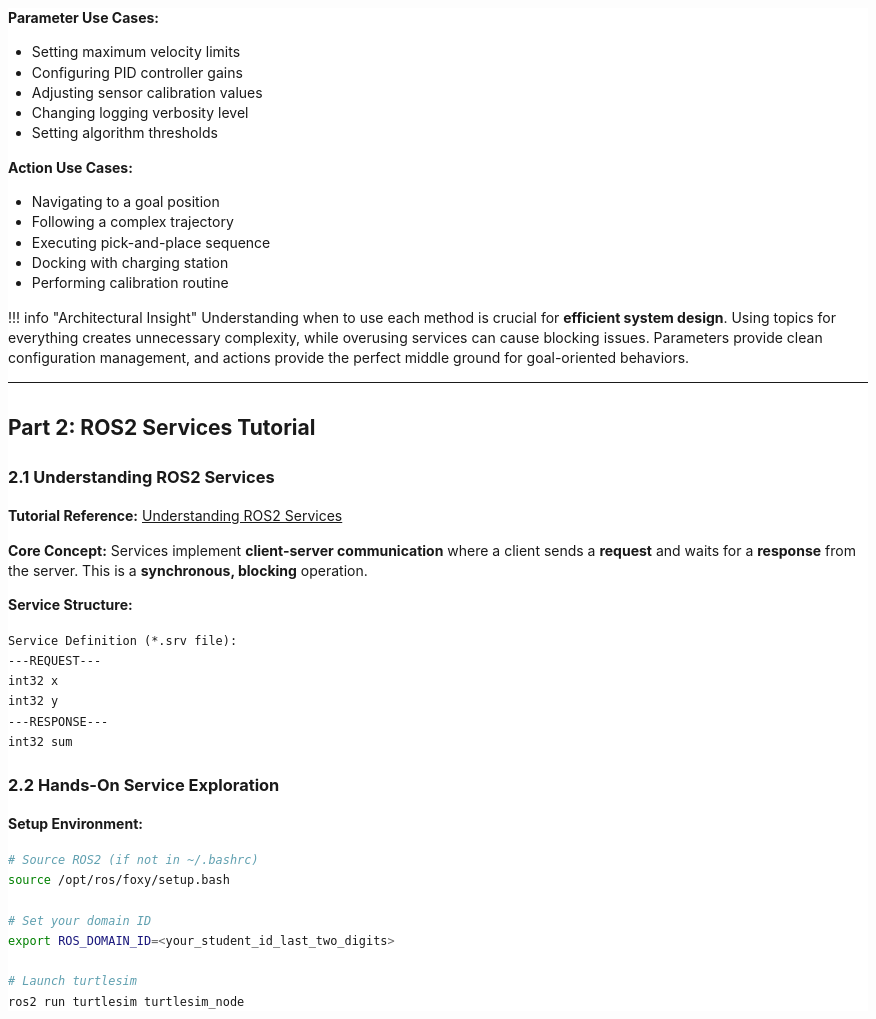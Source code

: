 **Parameter Use Cases:**
- Setting maximum velocity limits
- Configuring PID controller gains
- Adjusting sensor calibration values
- Changing logging verbosity level
- Setting algorithm thresholds

**Action Use Cases:**
- Navigating to a goal position
- Following a complex trajectory
- Executing pick-and-place sequence
- Docking with charging station
- Performing calibration routine

!!! info "Architectural Insight"
    Understanding when to use each method is crucial for **efficient system design**. Using topics for everything creates unnecessary complexity, while overusing services can cause blocking issues. Parameters provide clean configuration management, and actions provide the perfect middle ground for goal-oriented behaviors.

---

## Part 2: ROS2 Services Tutorial

### 2.1 Understanding ROS2 Services

**Tutorial Reference:** [Understanding ROS2 Services](https://docs.ros.org/en/foxy/Tutorials/Beginner-CLI-Tools/Understanding-ROS2-Services/Understanding-ROS2-Services.html)

**Core Concept:**
Services implement **client-server communication** where a client sends a **request** and waits for a **response** from the server. This is a **synchronous, blocking** operation.

**Service Structure:**
```
Service Definition (*.srv file):
---REQUEST---
int32 x
int32 y
---RESPONSE---
int32 sum
```

### 2.2 Hands-On Service Exploration

**Setup Environment:**
```bash
# Source ROS2 (if not in ~/.bashrc)
source /opt/ros/foxy/setup.bash

# Set your domain ID
export ROS_DOMAIN_ID=<your_student_id_last_two_digits>

# Launch turtlesim
ros2 run turtlesim turtlesim_node
```
